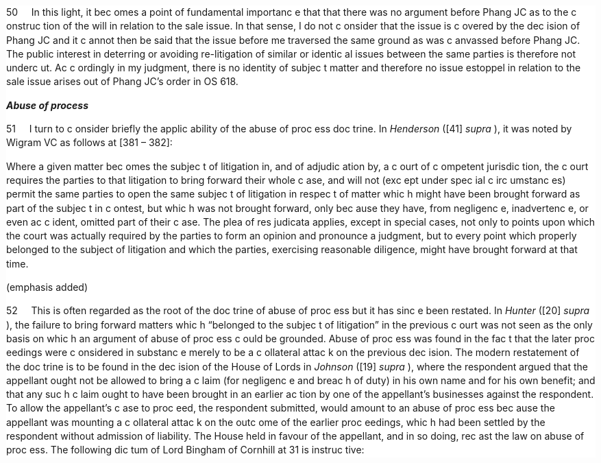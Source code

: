50     In this light, it bec omes a point of fundamental importanc e that that there was no argument before Phang JC as to the c onstruc tion of the will in relation to the sale issue. In that sense, I do not c onsider that the issue is c overed by the dec ision of Phang JC and it c annot then be said that the issue before me traversed the same ground as was c anvassed before Phang JC. The public interest in deterring or avoiding re-litigation of similar or identic al issues between the same parties is therefore not underc ut. Ac c ordingly in my judgment, there is no identity of subjec t matter and therefore no issue estoppel in relation to the sale issue arises out of Phang JC’s order in OS 618. 

**_Abuse of process_** 

51     I turn to c onsider briefly the applic ability of the abuse of proc ess doc trine. In _Henderson_ ([41] _supra_ ), it was noted by Wigram VC as follows at [381 – 382]: 

 Where a given matter bec omes the subjec t of litigation in, and of adjudic ation by, a c ourt of c ompetent jurisdic tion, the c ourt requires the parties to that litigation to bring forward their whole c ase, and will not (exc ept under spec ial c irc umstanc es) permit the same parties to open the same subjec t of litigation in respec t of matter whic h might have been brought forward as part of the subjec t in c ontest, but whic h was not brought forward, only bec ause they have, from negligenc e, inadvertenc e, or even ac c ident, omitted part of their c ase. The plea of res judicata applies, except in special cases, not only to points upon which the court was actually required by the parties to form an opinion and pronounce a judgment, but to every point which properly belonged to the subject of litigation and which the parties, exercising reasonable diligence, might have brought forward at that time. 

 (emphasis added) 

52     This is often regarded as the root of the doc trine of abuse of proc ess but it has sinc e been restated. In _Hunter_ ([20] _supra_ ), the failure to bring forward matters whic h “belonged to the subjec t of litigation” in the previous c ourt was not seen as the only basis on whic h an argument of abuse of proc ess c ould be grounded. Abuse of proc ess was found in the fac t that the later proc eedings were c onsidered in substanc e merely to be a c ollateral attac k on the previous dec ision. The modern restatement of the doc trine is to be found in the dec ision of the House of Lords in _Johnson_ ([19] _supra_ ), where the respondent argued that the appellant ought not be allowed to bring a c laim (for negligenc e and breac h of duty) in his own name and for his own benefit; and that any suc h c laim ought to have been brought in an earlier ac tion by one of the appellant’s businesses against the respondent. To allow the appellant’s c ase to proc eed, the respondent submitted, would amount to an abuse of proc ess bec ause the appellant was mounting a c ollateral attac k on the outc ome of the earlier proc eedings, whic h had been settled by the respondent without admission of liability. The House held in favour of the appellant, and in so doing, rec ast the law on abuse of proc ess. The following dic tum of Lord Bingham of Cornhill at 31 is instruc tive: 

